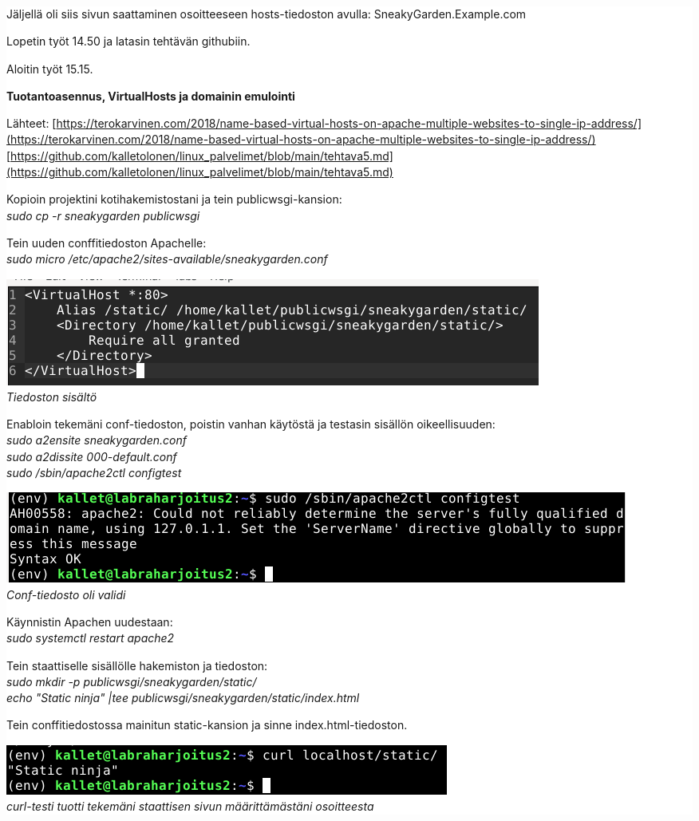 Jäljellä oli siis sivun saattaminen osoitteeseen hosts-tiedoston avulla:
SneakyGarden.Example.com  
  
Lopetin työt 14.50 ja latasin tehtävän githubiin.  
  
Aloitin työt 15.15.  
  
**Tuotantoasennus, VirtualHosts ja domainin emulointi**  
  
Lähteet:   [https://terokarvinen.com/2018/name-based-virtual-hosts-on-apache-multiple-websites-to-single-ip-address/](https://terokarvinen.com/2018/name-based-virtual-hosts-on-apache-multiple-websites-to-single-ip-address/)  
[https://github.com/kalletolonen/linux_palvelimet/blob/main/tehtava5.md](https://github.com/kalletolonen/linux_palvelimet/blob/main/tehtava5.md)  
  
Kopioin projektini kotihakemistostani ja tein publicwsgi-kansion:  
*sudo cp -r sneakygarden publicwsgi*  
  
Tein uuden conffitiedoston Apachelle:  
*sudo micro /etc/apache2/sites-available/sneakygarden.conf*  
  
![Kuva 71.](pics/harjoitus_6/71.png)  
*Tiedoston sisältö*  
  
Enabloin tekemäni conf-tiedoston, poistin vanhan käytöstä ja testasin sisällön oikeellisuuden:  
*sudo a2ensite sneakygarden.conf*  
*sudo a2dissite 000-default.conf*  
*sudo /sbin/apache2ctl configtest*  
  
![Kuva 72.](pics/harjoitus_6/72.png)  
*Conf-tiedosto oli validi*  
  
Käynnistin Apachen uudestaan:  
*sudo systemctl restart apache2*  
  
Tein staattiselle sisällölle hakemiston ja tiedoston:  
*sudo mkdir -p publicwsgi/sneakygarden/static/*  
*echo "Static ninja" |tee publicwsgi/sneakygarden/static/index.html*  
  

Tein conffitiedostossa mainitun static-kansion ja sinne index.html-tiedoston.  
  
![Kuva 73.](pics/harjoitus_6/73.png)  
*curl-testi tuotti tekemäni staattisen sivun määrittämästäni osoitteesta*  
  